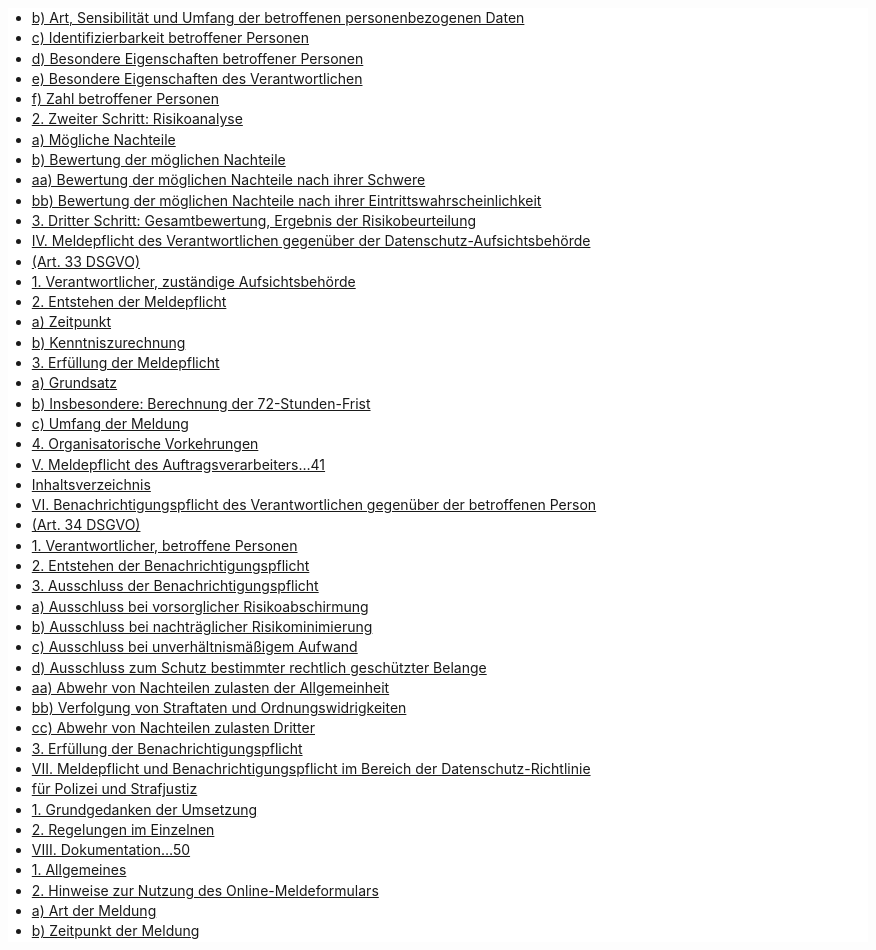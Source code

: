   - [b) Art, Sensibilität und Umfang der betroffenen personenbezogenen Daten](#b-art-sensibilität-und-umfang-der-betroffenen-personenbezogenen-daten)
  - [c) Identifizierbarkeit betroffener Personen](#c-identifizierbarkeit-betroffener-personen)
  - [d) Besondere Eigenschaften betroffener Personen](#d-besondere-eigenschaften-betroffener-personen)
  - [e) Besondere Eigenschaften des Verantwortlichen](#e-besondere-eigenschaften-des-verantwortlichen)
  - [f) Zahl betroffener Personen](#f-zahl-betroffener-personen)
  - [2. Zweiter Schritt: Risikoanalyse](#2-zweiter-schritt-risikoanalyse)
  - [a) Mögliche Nachteile](#a-mögliche-nachteile)
  - [b) Bewertung der möglichen Nachteile](#b-bewertung-der-möglichen-nachteile)
  - [aa) Bewertung der möglichen Nachteile nach ihrer Schwere](#aa-bewertung-der-möglichen-nachteile-nach-ihrer-schwere)
  - [bb) Bewertung der möglichen Nachteile nach ihrer Eintrittswahrscheinlichkeit](#bb-bewertung-der-möglichen-nachteile-nach-ihrer-eintrittswahrscheinlichkeit)
  - [3. Dritter Schritt: Gesamtbewertung, Ergebnis der Risikobeurteilung](#3-dritter-schritt-gesamtbewertung-ergebnis-der-risikobeurteilung)
  - [IV. Meldepflicht des Verantwortlichen gegenüber der Datenschutz-Aufsichtsbehörde](#iv-meldepflicht-des-verantwortlichen-gegenüber-der-datenschutz-aufsichtsbehörde)
  - [(Art. 33 DSGVO)](#art-33-dsgvo)
  - [1. Verantwortlicher, zuständige Aufsichtsbehörde](#1-verantwortlicher-zuständige-aufsichtsbehörde)
  - [2. Entstehen der Meldepflicht](#2-entstehen-der-meldepflicht)
  - [a) Zeitpunkt](#a-zeitpunkt)
  - [b) Kenntniszurechnung](#b-kenntniszurechnung)
  - [3. Erfüllung der Meldepflicht](#3-erfüllung-der-meldepflicht)
  - [a) Grundsatz](#a-grundsatz)
  - [b) Insbesondere: Berechnung der 72-Stunden-Frist](#b-insbesondere-berechnung-der-72-stunden-frist)
  - [c) Umfang der Meldung](#c-umfang-der-meldung)
  - [4. Organisatorische Vorkehrungen](#4-organisatorische-vorkehrungen)
  - [V. Meldepflicht des Auftragsverarbeiters…41](#v-meldepflicht-des-auftragsverarbeiters41)
  - [Inhaltsverzeichnis](#inhaltsverzeichnis)
  - [VI. Benachrichtigungspflicht des Verantwortlichen gegenüber der betroffenen Person](#vi-benachrichtigungspflicht-des-verantwortlichen-gegenüber-der-betroffenen-person)
  - [(Art. 34 DSGVO)](#art-34-dsgvo)
  - [1. Verantwortlicher, betroffene Personen](#1-verantwortlicher-betroffene-personen)
  - [2. Entstehen der Benachrichtigungspflicht](#2-entstehen-der-benachrichtigungspflicht)
  - [3. Ausschluss der Benachrichtigungspflicht](#3-ausschluss-der-benachrichtigungspflicht)
  - [a) Ausschluss bei vorsorglicher Risikoabschirmung](#a-ausschluss-bei-vorsorglicher-risikoabschirmung)
  - [b) Ausschluss bei nachträglicher Risikominimierung](#b-ausschluss-bei-nachträglicher-risikominimierung)
  - [c) Ausschluss bei unverhältnismäßigem Aufwand](#c-ausschluss-bei-unverhältnismäßigem-aufwand)
  - [d) Ausschluss zum Schutz bestimmter rechtlich geschützter Belange](#d-ausschluss-zum-schutz-bestimmter-rechtlich-geschützter-belange)
  - [aa) Abwehr von Nachteilen zulasten der Allgemeinheit](#aa-abwehr-von-nachteilen-zulasten-der-allgemeinheit)
  - [bb) Verfolgung von Straftaten und Ordnungswidrigkeiten](#bb-verfolgung-von-straftaten-und-ordnungswidrigkeiten)
  - [cc) Abwehr von Nachteilen zulasten Dritter](#cc-abwehr-von-nachteilen-zulasten-dritter)
  - [3. Erfüllung der Benachrichtigungspflicht](#3-erfüllung-der-benachrichtigungspflicht)
  - [VII. Meldepflicht und Benachrichtigungspflicht im Bereich der Datenschutz-Richtlinie](#vii-meldepflicht-und-benachrichtigungspflicht-im-bereich-der-datenschutz-richtlinie)
  - [für Polizei und Strafjustiz](#für-polizei-und-strafjustiz)
  - [1. Grundgedanken der Umsetzung](#1-grundgedanken-der-umsetzung)
  - [2. Regelungen im Einzelnen](#2-regelungen-im-einzelnen)
  - [VIII. Dokumentation…50](#viii-dokumentation50)
  - [1. Allgemeines](#1-allgemeines)
  - [2. Hinweise zur Nutzung des Online-Meldeformulars](#2-hinweise-zur-nutzung-des-online-meldeformulars)
  - [a) Art der Meldung](#a-art-der-meldung)
  - [b) Zeitpunkt der Meldung](#b-zeitpunkt-der-meldung)
